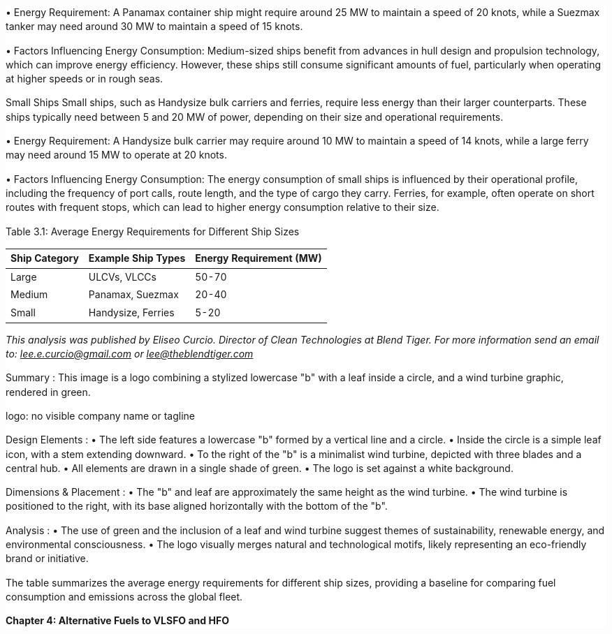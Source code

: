• Energy Requirement: A Panamax container ship might require around 25 MW to maintain a speed of 20 knots, while a Suezmax tanker may need around 30 MW to maintain a speed of 15 knots.

• Factors Influencing Energy Consumption: Medium-sized ships benefit from advances in hull design and propulsion technology, which can improve energy efficiency. However, these ships still consume significant amounts of fuel, particularly when operating at higher speeds or in rough seas. 

Small Ships Small ships, such as Handysize bulk carriers and ferries, require less energy than their larger counterparts. These ships typically need between 5 and 20 MW of power, depending on their size and operational requirements.

  • Energy Requirement: A Handysize bulk carrier may require around 10 MW to maintain a speed of 14 knots, while a large ferry may need around 15 MW to operate at 20 knots.

  • Factors Influencing Energy Consumption: The energy consumption of small ships is influenced by their operational profile, including the frequency of port calls, route length, and the type of cargo they carry. Ferries, for example, often operate on short routes with frequent stops, which can lead to higher energy consumption relative to their size. 

Table 3.1: Average Energy Requirements for Different Ship Sizes
<table><thead><tr><th>Ship Category</th><th>Example Ship Types</th><th>Energy Requirement (MW)</th></tr></thead><tbody><tr><td>Large</td><td>ULCVs, VLCCs</td><td>50-70</td></tr><tr><td>Medium</td><td>Panamax, Suezmax</td><td>20-40</td></tr><tr><td>Small</td><td>Handysize, Ferries</td><td>5-20</td></tr></tbody></table> 

*This analysis was published by Eliseo Curcio. Director of Clean Technologies at Blend Tiger. For more information send an email to: [lee.e.curcio@gmail.com](mailto:lee.e.curcio@gmail.com) or [lee@theblendtiger.com](mailto:lee@theblendtiger.com)* 

Summary : This image is a logo combining a stylized lowercase "b" with a leaf inside a circle, and a wind turbine graphic, rendered in green.

logo: no visible company name or tagline

Design Elements :
  • The left side features a lowercase "b" formed by a vertical line and a circle.
  • Inside the circle is a simple leaf icon, with a stem extending downward.
  • To the right of the "b" is a minimalist wind turbine, depicted with three blades and a central hub.
  • All elements are drawn in a single shade of green.
  • The logo is set against a white background.

Dimensions & Placement :
  • The "b" and leaf are approximately the same height as the wind turbine.
  • The wind turbine is positioned to the right, with its base aligned horizontally with the bottom of the "b".

Analysis :
  • The use of green and the inclusion of a leaf and wind turbine suggest themes of sustainability, renewable energy, and environmental consciousness.
  • The logo visually merges natural and technological motifs, likely representing an eco-friendly brand or initiative. 

The table summarizes the average energy requirements for different ship sizes, providing a baseline for comparing fuel consumption and emissions across the global fleet. 

**Chapter 4: Alternative Fuels to VLSFO and HFO**

